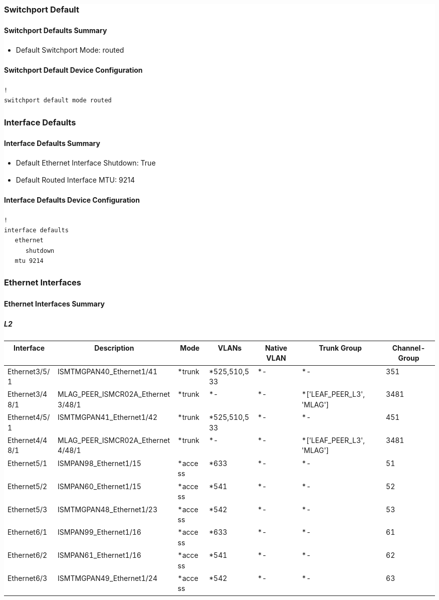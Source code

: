 ### Switchport Default

#### Switchport Defaults Summary

- Default Switchport Mode: routed

#### Switchport Default Device Configuration

```eos
!
switchport default mode routed
```

### Interface Defaults

#### Interface Defaults Summary

- Default Ethernet Interface Shutdown: True

- Default Routed Interface MTU: 9214

#### Interface Defaults Device Configuration

```eos
!
interface defaults
   ethernet
      shutdown
   mtu 9214
```

### Ethernet Interfaces

#### Ethernet Interfaces Summary

##### L2

| Interface | Description | Mode | VLANs | Native VLAN | Trunk Group | Channel-Group |
| --------- | ----------- | ---- | ----- | ----------- | ----------- | ------------- |
| Ethernet3/5/1 | ISMTMGPAN40_Ethernet1/41 | *trunk | *525,510,533 | *- | *- | 351 |
| Ethernet3/48/1 | MLAG_PEER_ISMCR02A_Ethernet3/48/1 | *trunk | *- | *- | *['LEAF_PEER_L3', 'MLAG'] | 3481 |
| Ethernet4/5/1 | ISMTMGPAN41_Ethernet1/42 | *trunk | *525,510,533 | *- | *- | 451 |
| Ethernet4/48/1 | MLAG_PEER_ISMCR02A_Ethernet4/48/1 | *trunk | *- | *- | *['LEAF_PEER_L3', 'MLAG'] | 3481 |
| Ethernet5/1 | ISMPAN98_Ethernet1/15 | *access | *633 | *- | *- | 51 |
| Ethernet5/2 | ISMPAN60_Ethernet1/15 | *access | *541 | *- | *- | 52 |
| Ethernet5/3 | ISMTMGPAN48_Ethernet1/23 | *access | *542 | *- | *- | 53 |
| Ethernet6/1 | ISMPAN99_Ethernet1/16 | *access | *633 | *- | *- | 61 |
| Ethernet6/2 | ISMPAN61_Ethernet1/16 | *access | *541 | *- | *- | 62 |
| Ethernet6/3 | ISMTMGPAN49_Ethernet1/24 | *access | *542 | *- | *- | 63 |
